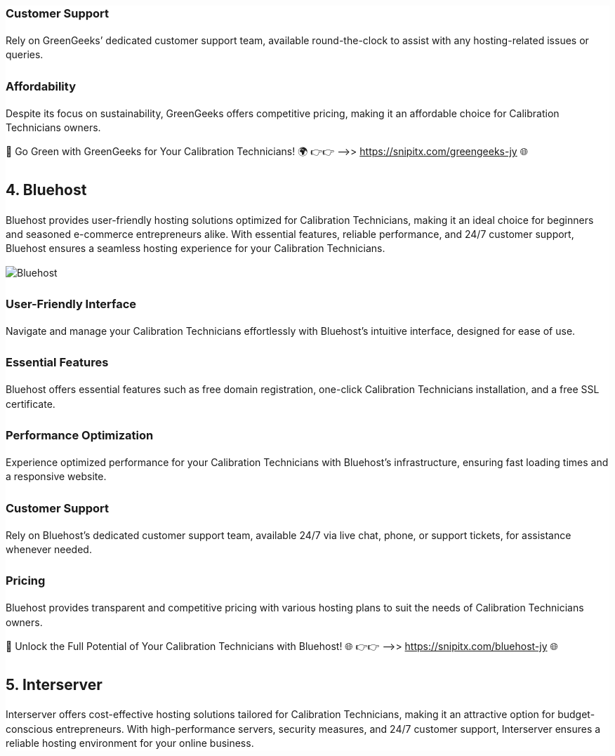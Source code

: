 ### Customer Support
Rely on GreenGeeks’ dedicated customer support team, available round-the-clock to assist with any hosting-related issues or queries.

### Affordability
Despite its focus on sustainability, GreenGeeks offers competitive pricing, making it an affordable choice for Calibration Technicians owners.

🌿 Go Green with GreenGeeks for Your Calibration Technicians! 🌍
👉👉 -->> https://snipitx.com/greengeeks-jy 🌐

## 4. Bluehost

Bluehost provides user-friendly hosting solutions optimized for Calibration Technicians, making it an ideal choice for beginners and seasoned e-commerce entrepreneurs alike. With essential features, reliable performance, and 24/7 customer support, Bluehost ensures a seamless hosting experience for your Calibration Technicians.

![Bluehost](https://i.imgur.com/PasFF9E.jpeg "Bluehost Hosting")

### User-Friendly Interface
Navigate and manage your Calibration Technicians effortlessly with Bluehost’s intuitive interface, designed for ease of use.

### Essential Features
Bluehost offers essential features such as free domain registration, one-click Calibration Technicians installation, and a free SSL certificate.

### Performance Optimization
Experience optimized performance for your Calibration Technicians with Bluehost’s infrastructure, ensuring fast loading times and a responsive website.

### Customer Support
Rely on Bluehost’s dedicated customer support team, available 24/7 via live chat, phone, or support tickets, for assistance whenever needed.

### Pricing
Bluehost provides transparent and competitive pricing with various hosting plans to suit the needs of Calibration Technicians owners.

🚀 Unlock the Full Potential of Your Calibration Technicians with Bluehost! 🌐
👉👉 -->> https://snipitx.com/bluehost-jy 🌐

## 5. Interserver

Interserver offers cost-effective hosting solutions tailored for Calibration Technicians, making it an attractive option for budget-conscious entrepreneurs. With high-performance servers, security measures, and 24/7 customer support, Interserver ensures a reliable hosting environment for your online business.
